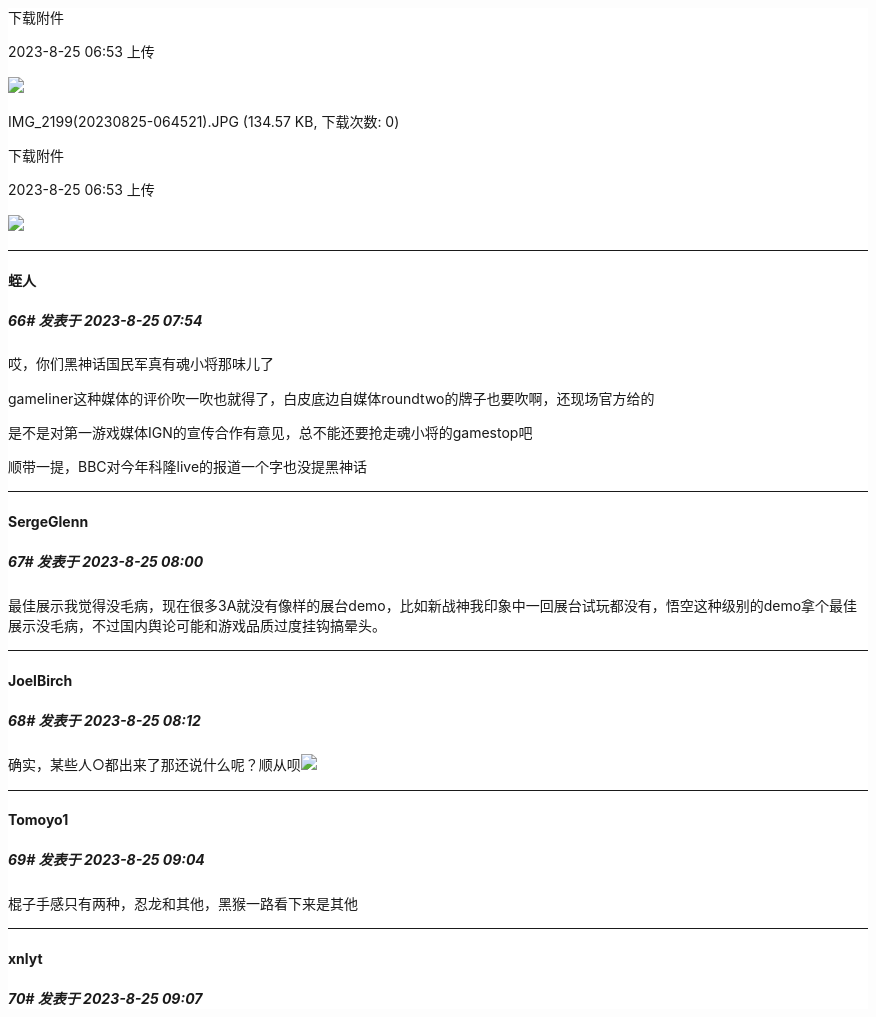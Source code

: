 下载附件

2023-8-25 06:53 上传

<img src="https://img.saraba1st.com/forum/202308/25/065308z4chosrrszochsss.jpg" referrerpolicy="no-referrer">

IMG_2199(20230825-064521).JPG
(134.57 KB, 下载次数: 0)

下载附件

2023-8-25 06:53 上传

<img src="https://img.saraba1st.com/forum/202308/25/065308i5oys74o5n44ozzl.jpg" referrerpolicy="no-referrer">


*****

####  蛭人  
##### 66#       发表于 2023-8-25 07:54

哎，你们黑神话国民军真有魂小将那味儿了

gameliner这种媒体的评价吹一吹也就得了，白皮底边自媒体roundtwo的牌子也要吹啊，还现场官方给的

是不是对第一游戏媒体IGN的宣传合作有意见，总不能还要抢走魂小将的gamestop吧

顺带一提，BBC对今年科隆live的报道一个字也没提黑神话


*****

####  SergeGlenn  
##### 67#       发表于 2023-8-25 08:00

最佳展示我觉得没毛病，现在很多3A就没有像样的展台demo，比如新战神我印象中一回展台试玩都没有，悟空这种级别的demo拿个最佳展示没毛病，不过国内舆论可能和游戏品质过度挂钩搞晕头。


*****

####  JoelBirch  
##### 68#       发表于 2023-8-25 08:12

确实，某些人○都出来了那还说什么呢？顺从呗<img src="https://static.saraba1st.com/image/smiley/face2017/049.png" referrerpolicy="no-referrer">


*****

####  Tomoyo1  
##### 69#       发表于 2023-8-25 09:04

棍子手感只有两种，忍龙和其他，黑猴一路看下来是其他


*****

####  xnlyt  
##### 70#       发表于 2023-8-25 09:07
